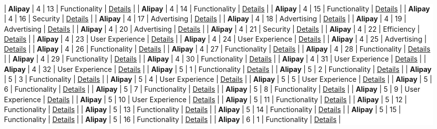 | **Alipay**   | 4        | 13         | Functionality             | [Details](Pictures/app32/page4.png)    |
| **Alipay**   | 4        | 14         | Functionality             | [Details](Pictures/app32/page4.png)    |
| **Alipay**   | 4        | 15         | Functionality             | [Details](Pictures/app32/page4.png)    |
| **Alipay**   | 4        | 16         | Security                  | [Details](Pictures/app32/page4.png)    |
| **Alipay**   | 4        | 17         | Advertising               | [Details](Pictures/app32/page4.png)    |
| **Alipay**   | 4        | 18         | Advertising               | [Details](Pictures/app32/page4.png)    |
| **Alipay**   | 4        | 19         | Advertising               | [Details](Pictures/app32/page4.png)    |
| **Alipay**   | 4        | 20         | Advertising               | [Details](Pictures/app32/page4.png)    |
| **Alipay**   | 4        | 21         | Security                  | [Details](Pictures/app32/page4.png)    |
| **Alipay**   | 4        | 22         | Efficiency                | [Details](Pictures/app32/page4.png)    |
| **Alipay**   | 4        | 23         | User Experience           | [Details](Pictures/app32/page4.png)    |
| **Alipay**   | 4        | 24         | User Experience           | [Details](Pictures/app32/page4.png)    |
| **Alipay**   | 4        | 25         | Advertising               | [Details](Pictures/app32/page4.png)    |
| **Alipay**   | 4        | 26         | Functionality             | [Details](Pictures/app32/page4.png)    |
| **Alipay**   | 4        | 27         | Functionality             | [Details](Pictures/app32/page4.png)    |
| **Alipay**   | 4        | 28         | Functionality             | [Details](Pictures/app32/page4.png)    |
| **Alipay**   | 4        | 29         | Functionality             | [Details](Pictures/app32/page4.png)    |
| **Alipay**   | 4        | 30         | Functionality             | [Details](Pictures/app32/page4.png)    |
| **Alipay**   | 4        | 31         | User Experience           | [Details](Pictures/app32/page4.png)    |
| **Alipay**   | 4        | 32         | User Experience           | [Details](Pictures/app32/page4.png)    |
| **Alipay**   | 5        | 1          | Functionality             | [Details](Pictures/app32/page5.png)    |
| **Alipay**   | 5        | 2          | Functionality             | [Details](Pictures/app32/page5.png)    |
| **Alipay**   | 5        | 3          | Functionality             | [Details](Pictures/app32/page5.png)    |
| **Alipay**   | 5        | 4          | User Experience           | [Details](Pictures/app32/page5.png)    |
| **Alipay**   | 5        | 5          | User Experience           | [Details](Pictures/app32/page5.png)    |
| **Alipay**   | 5        | 6          | Functionality             | [Details](Pictures/app32/page5.png)    |
| **Alipay**   | 5        | 7          | Functionality             | [Details](Pictures/app32/page5.png)    |
| **Alipay**   | 5        | 8          | Functionality             | [Details](Pictures/app32/page5.png)    |
| **Alipay**   | 5        | 9          | User Experience           | [Details](Pictures/app32/page5.png)    |
| **Alipay**   | 5        | 10         | User Experience           | [Details](Pictures/app32/page5.png)    |
| **Alipay**   | 5        | 11         | Functionality             | [Details](Pictures/app32/page5.png)    |
| **Alipay**   | 5        | 12         | Functionality             | [Details](Pictures/app32/page5.png)    |
| **Alipay**   | 5        | 13         | Functionality             | [Details](Pictures/app32/page5.png)    |
| **Alipay**   | 5        | 14         | Functionality             | [Details](Pictures/app32/page5.png)    |
| **Alipay**   | 5        | 15         | Functionality             | [Details](Pictures/app32/page5.png)    |
| **Alipay**   | 5        | 16         | Functionality             | [Details](Pictures/app32/page5.png)    |
| **Alipay**   | 6        | 1          | Functionality             | [Details](Pictures/app32/page6.png)    |